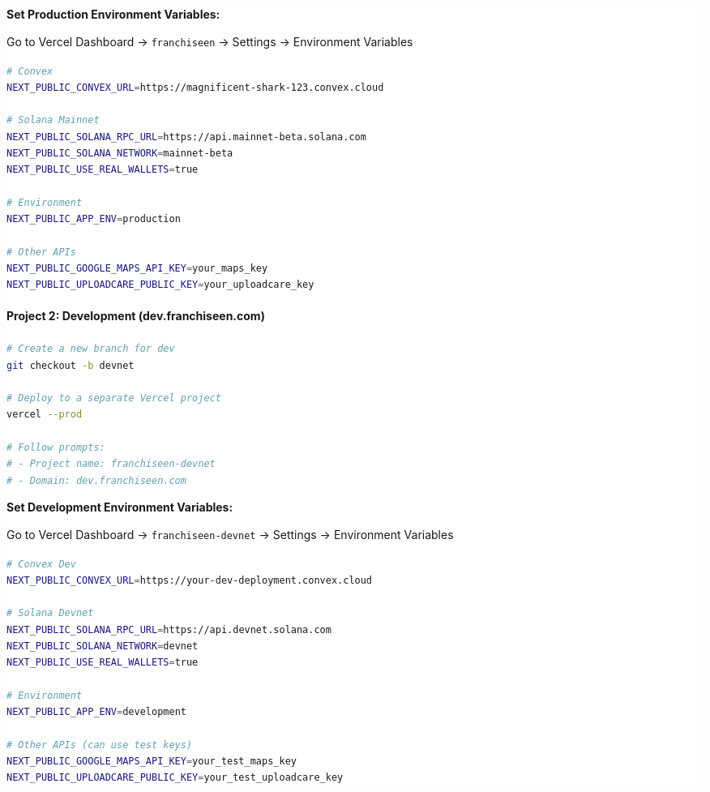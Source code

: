 **Set Production Environment Variables:**

Go to Vercel Dashboard → `franchiseen` → Settings → Environment Variables

```bash
# Convex
NEXT_PUBLIC_CONVEX_URL=https://magnificent-shark-123.convex.cloud

# Solana Mainnet
NEXT_PUBLIC_SOLANA_RPC_URL=https://api.mainnet-beta.solana.com
NEXT_PUBLIC_SOLANA_NETWORK=mainnet-beta
NEXT_PUBLIC_USE_REAL_WALLETS=true

# Environment
NEXT_PUBLIC_APP_ENV=production

# Other APIs
NEXT_PUBLIC_GOOGLE_MAPS_API_KEY=your_maps_key
NEXT_PUBLIC_UPLOADCARE_PUBLIC_KEY=your_uploadcare_key
```

#### Project 2: Development (dev.franchiseen.com)

```bash
# Create a new branch for dev
git checkout -b devnet

# Deploy to a separate Vercel project
vercel --prod

# Follow prompts:
# - Project name: franchiseen-devnet
# - Domain: dev.franchiseen.com
```

**Set Development Environment Variables:**

Go to Vercel Dashboard → `franchiseen-devnet` → Settings → Environment Variables

```bash
# Convex Dev
NEXT_PUBLIC_CONVEX_URL=https://your-dev-deployment.convex.cloud

# Solana Devnet
NEXT_PUBLIC_SOLANA_RPC_URL=https://api.devnet.solana.com
NEXT_PUBLIC_SOLANA_NETWORK=devnet
NEXT_PUBLIC_USE_REAL_WALLETS=true

# Environment
NEXT_PUBLIC_APP_ENV=development

# Other APIs (can use test keys)
NEXT_PUBLIC_GOOGLE_MAPS_API_KEY=your_test_maps_key
NEXT_PUBLIC_UPLOADCARE_PUBLIC_KEY=your_test_uploadcare_key
```

